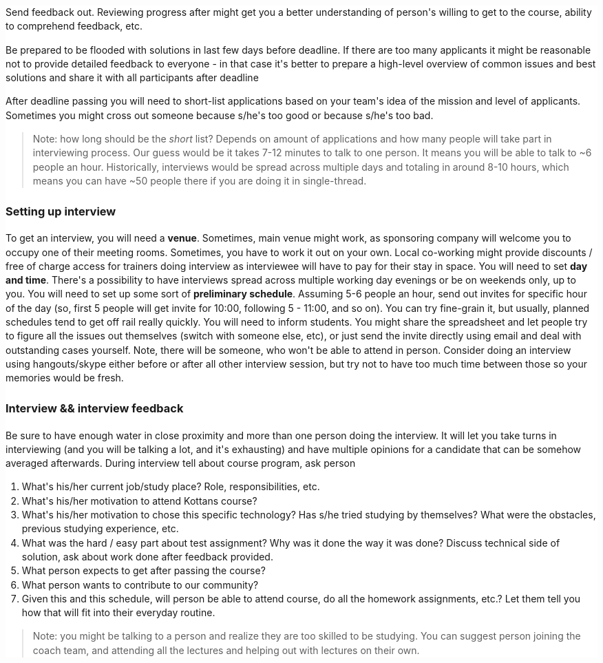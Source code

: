 Send feedback out. Reviewing progress after might get you a better understanding of person's willing to get to the course, ability to comprehend feedback, etc.

Be prepared to be flooded with solutions in last few days before deadline. If there are too many applicants it might be reasonable not to provide detailed feedback to everyone - in that case it's better to prepare a high-level overview of common issues and best solutions and share it with all participants after deadline

After deadline passing you will need to short-list applications based on your team's idea of the mission and level of applicants. Sometimes you might cross out someone because s/he's too good or because s/he's too bad.

> Note: how long should be the _short_ list? Depends on amount of applications and how many people will take part in interviewing process. Our guess would be it takes 7-12 minutes to talk to one person. It means you will be able to talk to ~6 people an hour. Historically, interviews would be spread across multiple days and totaling in around 8-10 hours, which means you can have ~50 people there if you are doing it in single-thread.

### Setting up interview

To get an interview, you will need a __venue__. Sometimes, main venue might work, as sponsoring company will welcome you to occupy one of their meeting rooms. Sometimes, you have to work it out on your own. Local co-working might provide discounts / free of charge access for trainers doing interview as interviewee will have to pay for their stay in space.
You will need to set __day and time__. There's a possibility to have interviews spread across multiple working day evenings or be on weekends only, up to you.
You will need to set up some sort of __preliminary schedule__. Assuming 5-6 people an hour, send out invites for specific hour of the day (so, first 5 people will get invite for 10:00, following 5 - 11:00, and so on). You can try fine-grain it, but usually, planned schedules tend to get off rail really quickly.
You will need to inform students. You might share the spreadsheet and let people try to figure all the issues out themselves (switch with someone else, etc), or just send the invite directly using email and deal with outstanding cases yourself.
Note, there will be someone, who won't be able to attend in person. Consider doing an interview using hangouts/skype either before or after all other interview session, but try not to have too much time between those so your memories would be fresh.

### <a id="interview"></a> Interview && interview feedback

Be sure to have enough water in close proximity and more than one person doing the interview. It will let you take turns in interviewing (and you will be talking a lot, and it's exhausting) and have multiple opinions for a candidate that can be somehow averaged afterwards.
During interview tell about course program, ask person

1. What's his/her current job/study place? Role, responsibilities, etc.
2. What's his/her motivation to attend Kottans course?
3. What's his/her motivation to chose this specific technology? Has s/he tried studying by themselves? What were the obstacles, previous studying experience, etc.
4. What was the hard / easy part about test assignment? Why was it done the way it was done? Discuss technical side of solution, ask about work done after feedback provided.
5. What person expects to get after passing the course?
6. What person wants to contribute to our community?
7. Given this and this schedule, will person be able to attend course, do all the homework assignments, etc.? Let them tell you how that will fit into their everyday routine.
> Note: you might be talking to a person and realize they are too skilled to be studying. You can suggest person joining the coach team, and attending all the lectures and helping out with lectures on their own.
